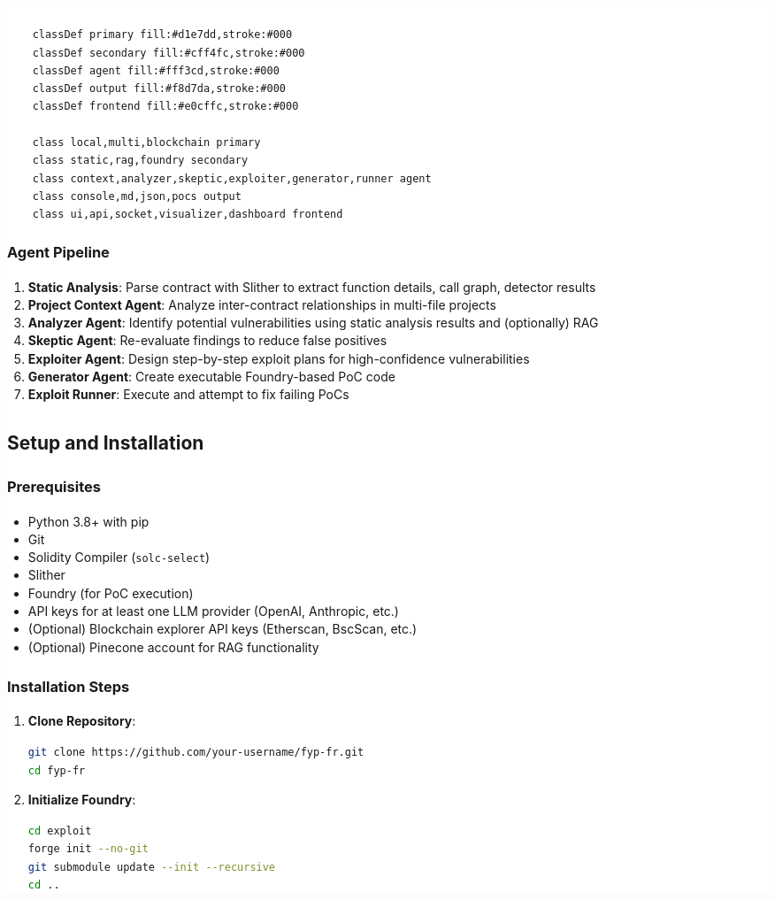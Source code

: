 ```mermaid

    classDef primary fill:#d1e7dd,stroke:#000
    classDef secondary fill:#cff4fc,stroke:#000
    classDef agent fill:#fff3cd,stroke:#000
    classDef output fill:#f8d7da,stroke:#000
    classDef frontend fill:#e0cffc,stroke:#000

    class local,multi,blockchain primary
    class static,rag,foundry secondary
    class context,analyzer,skeptic,exploiter,generator,runner agent
    class console,md,json,pocs output
    class ui,api,socket,visualizer,dashboard frontend
```

### Agent Pipeline

1. **Static Analysis**: Parse contract with Slither to extract function details, call graph, detector results
2. **Project Context Agent**: Analyze inter-contract relationships in multi-file projects
3. **Analyzer Agent**: Identify potential vulnerabilities using static analysis results and (optionally) RAG
4. **Skeptic Agent**: Re-evaluate findings to reduce false positives
5. **Exploiter Agent**: Design step-by-step exploit plans for high-confidence vulnerabilities
6. **Generator Agent**: Create executable Foundry-based PoC code
7. **Exploit Runner**: Execute and attempt to fix failing PoCs

## Setup and Installation

### Prerequisites

- Python 3.8+ with pip
- Git
- Solidity Compiler (`solc-select`)
- Slither
- Foundry (for PoC execution)
- API keys for at least one LLM provider (OpenAI, Anthropic, etc.)
- (Optional) Blockchain explorer API keys (Etherscan, BscScan, etc.)
- (Optional) Pinecone account for RAG functionality

### Installation Steps

1. **Clone Repository**:
   ```bash
   git clone https://github.com/your-username/fyp-fr.git
   cd fyp-fr
   ```

2. **Initialize Foundry**:
   ```bash
   cd exploit
   forge init --no-git
   git submodule update --init --recursive
   cd ..
   ```
